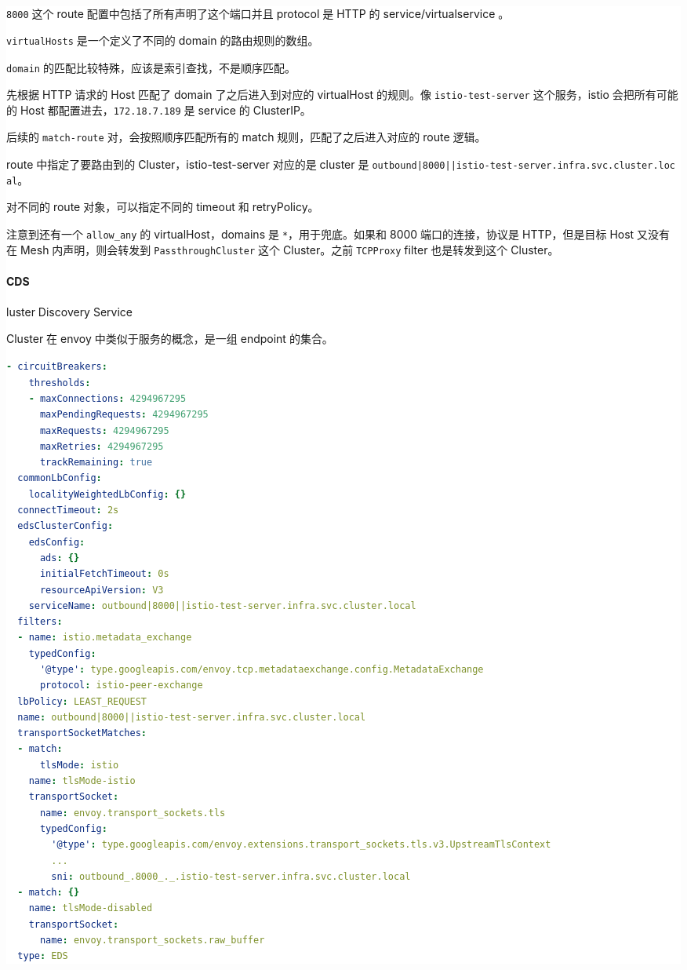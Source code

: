 `8000` 这个 route 配置中包括了所有声明了这个端口并且 protocol 是 HTTP 的 service/virtualservice 。

`virtualHosts` 是一个定义了不同的 domain 的路由规则的数组。

`domain` 的匹配比较特殊，应该是索引查找，不是顺序匹配。

先根据 HTTP 请求的 Host 匹配了 domain 了之后进入到对应的 virtualHost 的规则。像 `istio-test-server` 这个服务，istio 会把所有可能的 Host 都配置进去，`172.18.7.189` 是 service 的 ClusterIP。

后续的 `match-route` 对，会按照顺序匹配所有的 match 规则，匹配了之后进入对应的 route 逻辑。

route 中指定了要路由到的 Cluster，istio-test-server 对应的是 cluster 是 `outbound|8000||istio-test-server.infra.svc.cluster.local`。

对不同的 route 对象，可以指定不同的 timeout 和 retryPolicy。

注意到还有一个 `allow_any` 的 virtualHost，domains 是 `*`，用于兜底。如果和 8000 端口的连接，协议是 HTTP，但是目标 Host 又没有在 Mesh 内声明，则会转发到 `PassthroughCluster` 这个 Cluster。之前 `TCPProxy` filter 也是转发到这个 Cluster。

#### CDS

luster Discovery Service

Cluster 在 envoy 中类似于服务的概念，是一组 endpoint 的集合。

```yaml
- circuitBreakers:
    thresholds:
    - maxConnections: 4294967295
      maxPendingRequests: 4294967295
      maxRequests: 4294967295
      maxRetries: 4294967295
      trackRemaining: true
  commonLbConfig:
    localityWeightedLbConfig: {}
  connectTimeout: 2s
  edsClusterConfig:
    edsConfig:
      ads: {}
      initialFetchTimeout: 0s
      resourceApiVersion: V3
    serviceName: outbound|8000||istio-test-server.infra.svc.cluster.local
  filters:
  - name: istio.metadata_exchange
    typedConfig:
      '@type': type.googleapis.com/envoy.tcp.metadataexchange.config.MetadataExchange
      protocol: istio-peer-exchange
  lbPolicy: LEAST_REQUEST
  name: outbound|8000||istio-test-server.infra.svc.cluster.local
  transportSocketMatches:
  - match:
      tlsMode: istio
    name: tlsMode-istio
    transportSocket:
      name: envoy.transport_sockets.tls
      typedConfig:
        '@type': type.googleapis.com/envoy.extensions.transport_sockets.tls.v3.UpstreamTlsContext
        ...
        sni: outbound_.8000_._.istio-test-server.infra.svc.cluster.local
  - match: {}
    name: tlsMode-disabled
    transportSocket:
      name: envoy.transport_sockets.raw_buffer
  type: EDS
```
